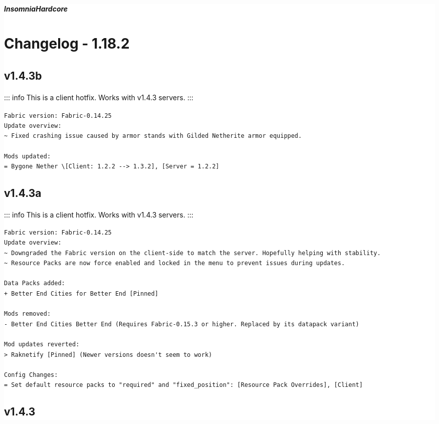 ##### InsomniaHardcore

# Changelog - 1.18.2

## v1.4.3b

::: info
This is a client hotfix. Works with v1.4.3 servers.
:::

```
Fabric version: Fabric-0.14.25
Update overview: 
~ Fixed crashing issue caused by armor stands with Gilded Netherite armor equipped.

Mods updated: 
= Bygone Nether \[Client: 1.2.2 --> 1.3.2], [Server = 1.2.2]
```


## v1.4.3a

::: info
This is a client hotfix. Works with v1.4.3 servers.
:::

```
Fabric version: Fabric-0.14.25
Update overview: 
~ Downgraded the Fabric version on the client-side to match the server. Hopefully helping with stability.
~ Resource Packs are now force enabled and locked in the menu to prevent issues during updates.

Data Packs added:
+ Better End Cities for Better End [Pinned]

Mods removed: 
- Better End Cities Better End (Requires Fabric-0.15.3 or higher. Replaced by its datapack variant)

Mod updates reverted:
> Raknetify [Pinned] (Newer versions doesn't seem to work)

Config Changes:
= Set default resource packs to "required" and "fixed_position": [Resource Pack Overrides], [Client]
```




## v1.4.3

